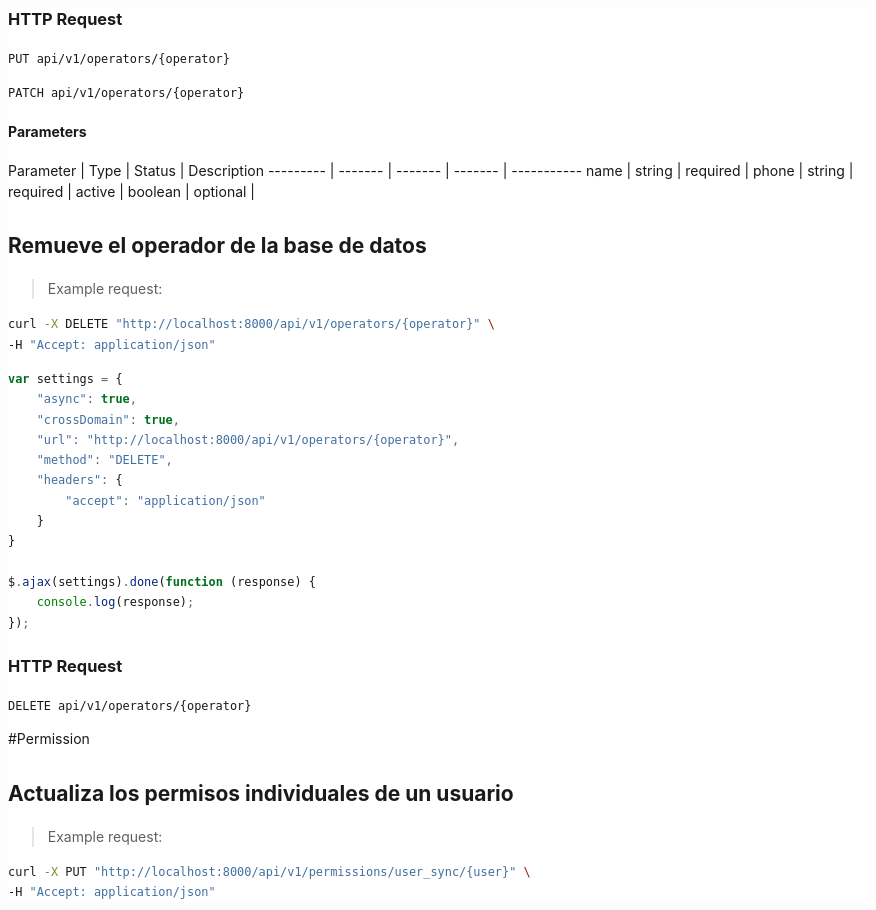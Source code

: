
### HTTP Request
`PUT api/v1/operators/{operator}`

`PATCH api/v1/operators/{operator}`

#### Parameters

Parameter | Type | Status | Description
--------- | ------- | ------- | ------- | -----------
    name | string |  required  | 
    phone | string |  required  | 
    active | boolean |  optional  | 




## Remueve el operador de la base de datos

> Example request:

```bash
curl -X DELETE "http://localhost:8000/api/v1/operators/{operator}" \
-H "Accept: application/json"
```

```javascript
var settings = {
    "async": true,
    "crossDomain": true,
    "url": "http://localhost:8000/api/v1/operators/{operator}",
    "method": "DELETE",
    "headers": {
        "accept": "application/json"
    }
}

$.ajax(settings).done(function (response) {
    console.log(response);
});
```


### HTTP Request
`DELETE api/v1/operators/{operator}`




#Permission

## Actualiza los permisos individuales de un usuario

> Example request:

```bash
curl -X PUT "http://localhost:8000/api/v1/permissions/user_sync/{user}" \
-H "Accept: application/json"
```
